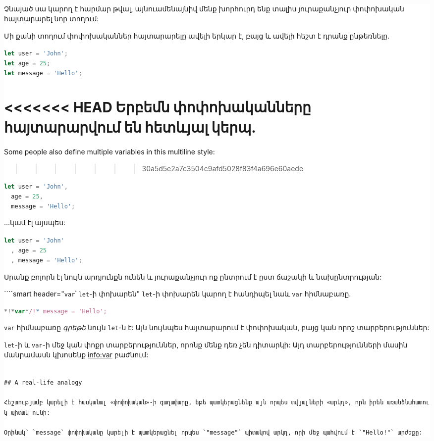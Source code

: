 Չնայած սա կարող է հարմար թվալ, այնուամենայնիվ մենք խորհուրդ ենք տալիս յուրաքանչյուր փոփոխական հայտարարել նոր տողում:

Մի քանի տողում փոփոխականներ հայտարարելը ավելի երկար է, բայց և ավելի հեշտ է դրանք ընթեռնելը.

```js
let user = 'John';
let age = 25;
let message = 'Hello';
```

<<<<<<< HEAD
Երբեմն փոփոխականները հայտարարվում են հետևյալ կերպ.
=======
Some people also define multiple variables in this multiline style:

>>>>>>> 30a5d5e2a7c3504c9afd5028f83f4a696e60aede
```js no-beautify
let user = 'John',
  age = 25,
  message = 'Hello';
```

...կամ էլ այսպես:

```js no-beautify
let user = 'John'
  , age = 25
  , message = 'Hello';
```

Սրանք բոլորն էլ նույն արդյունքն ունեն և յուրաքանչյուր ոք ընտրում է ըստ ճաշակի և նախընտրության:

````smart header="`var`՝ `let`-ի փոխարեն"
`let`-ի փոխարեն կարող է հանդիպել նաև `var` հիմնաբառը.

```js
*!*var*/!* message = 'Hello';
```

`var` հիմնաբառը *գրեթե* նույն `let`-ն է: Այն նույնպես հայտարարում է փոփոխական, բայց կան որոշ տարբերություններ:

`let`-ի և `var`-ի մեջ կան փոքր տարբերություններ, որոնք մենք դեռ չեն դիտարկի: Այդ տարբերությունների մասին մանրամասն կխոսենք <info:var> բաժնում:
````

## A real-life analogy

Հեշտությամբ կարելի է հասկանալ «փոփոխական»-ի գաղափարը, եթե պատկերացնենք այն որպես տվյալների «արկղ», որն իրեն առանձնահատուկ պիտակ ունի:

Օրինակ՝ `message` փոփոխականը կարելի է պատկերացնել որպես `"message"` պիտակով արկղ, որի մեջ պահվում է `"Hello!"` արժեքը:
